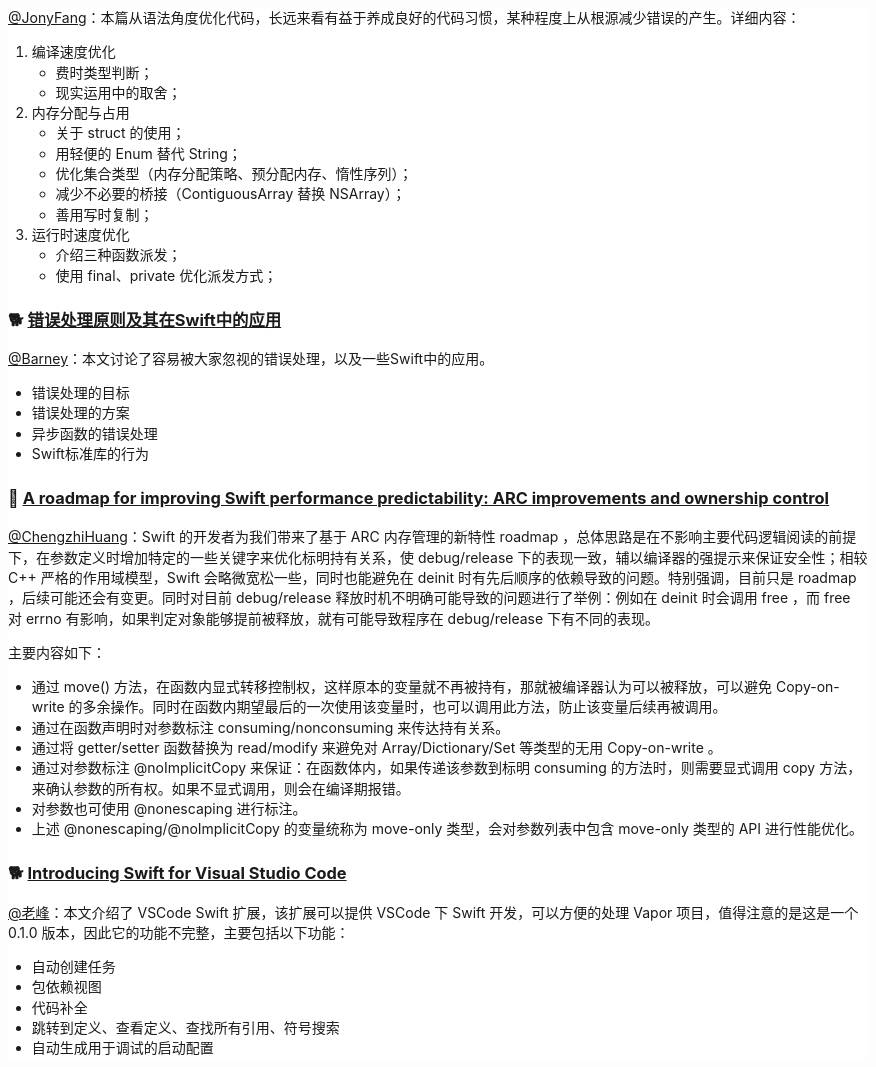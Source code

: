 [@JonyFang](https://github.com/JonyFang)：本篇从语法角度优化代码，长远来看有益于养成良好的代码习惯，某种程度上从根源减少错误的产生。详细内容：
1. 编译速度优化
	- 费时类型判断；
	- 现实运用中的取舍；
2. 内存分配与占用
	- 关于 struct 的使用；
	- 用轻便的 Enum 替代 String；
	- 优化集合类型（内存分配策略、预分配内存、惰性序列）；
	- 减少不必要的桥接（ContiguousArray 替换 NSArray）；
	- 善用写时复制；
3. 运行时速度优化
	- 介绍三种函数派发；
	- 使用 final、private 优化派发方式；


### 🐕 [错误处理原则及其在Swift中的应用](https://mp.weixin.qq.com/s/DJKuCXzqxBg7LPmtPMgglw)

[@Barney](https://github.com/BarneyZhaoooo)：本文讨论了容易被大家忽视的错误处理，以及一些Swift中的应用。

- 错误处理的目标
- 错误处理的方案
- 异步函数的错误处理
- Swift标准库的行为

### 🐢 [A roadmap for improving Swift performance predictability: ARC improvements and ownership control](https://forums.swift.org/t/a-roadmap-for-improving-swift-performance-predictability-arc-improvements-and-ownership-control/54206)

[@ChengzhiHuang](https://github.com/ChengzhiHuang)：Swift 的开发者为我们带来了基于 ARC 内存管理的新特性 roadmap ，总体思路是在不影响主要代码逻辑阅读的前提下，在参数定义时增加特定的一些关键字来优化标明持有关系，使 debug/release 下的表现一致，辅以编译器的强提示来保证安全性；相较 C++ 严格的作用域模型，Swift 会略微宽松一些，同时也能避免在 deinit 时有先后顺序的依赖导致的问题。特别强调，目前只是 roadmap ，后续可能还会有变更。同时对目前 debug/release 释放时机不明确可能导致的问题进行了举例：例如在 deinit 时会调用 free ，而 free 对 errno 有影响，如果判定对象能够提前被释放，就有可能导致程序在 debug/release 下有不同的表现。

主要内容如下：
- 通过 move() 方法，在函数内显式转移控制权，这样原本的变量就不再被持有，那就被编译器认为可以被释放，可以避免 Copy-on-write 的多余操作。同时在函数内期望最后的一次使用该变量时，也可以调用此方法，防止该变量后续再被调用。
- 通过在函数声明时对参数标注 consuming/nonconsuming 来传达持有关系。
- 通过将 getter/setter 函数替换为 read/modify 来避免对 Array/Dictionary/Set 等类型的无用 Copy-on-write 。
- 通过对参数标注 @noImplicitCopy 来保证：在函数体内，如果传递该参数到标明 consuming 的方法时，则需要显式调用 copy 方法，来确认参数的所有权。如果不显式调用，则会在编译期报错。
- 对参数也可使用 @nonescaping 进行标注。
- 上述 @nonescaping/@noImplicitCopy 的变量统称为 move-only 类型，会对参数列表中包含 move-only 类型的 API 进行性能优化。

### 🐕 [Introducing Swift for Visual Studio Code](https://forums.swift.org/t/introducing-swift-for-visual-studio-code/54246)

[@老峰](https://github.com/gesantung)：本文介绍了 VSCode Swift 扩展，该扩展可以提供 VSCode 下 Swift 开发，可以方便的处理 Vapor 项目，值得注意的是这是一个 0.1.0 版本，因此它的功能不完整，主要包括以下功能：
- 自动创建任务
- 包依赖视图
- 代码补全
- 跳转到定义、查看定义、查找所有引用、符号搜索
- 自动生成用于调试的启动配置
